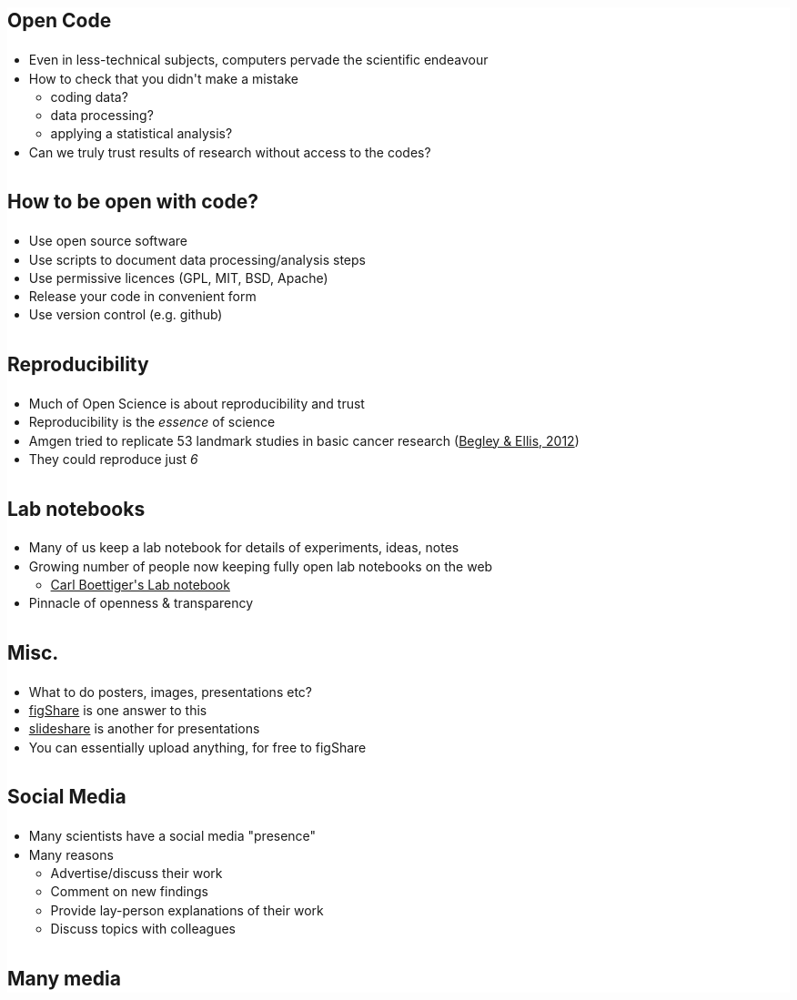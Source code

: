## Open Code

- Even in less-technical subjects, computers pervade the scientific endeavour
- How to check that you didn't make a mistake
    - coding data?
    - data processing?
    - applying a statistical analysis?
- Can we truly trust results of research without access to the codes?

## How to be open with code?

- Use open source software
- Use scripts to document data processing/analysis steps
- Use permissive licences (GPL, MIT, BSD, Apache)
- Release your code in convenient form
- Use version control (e.g. github)

## Reproducibility

- Much of Open Science is about reproducibility and trust
- Reproducibility is the *essence* of science
- Amgen tried to replicate 53 landmark studies in basic cancer research ([Begley & Ellis, 2012](http:doi.org/10.1038/483531a))
- They could reproduce just *6*

## Lab notebooks

- Many of us keep a lab notebook for details of experiments, ideas, notes
- Growing number of people now keeping fully open lab notebooks on the web
     - [Carl Boettiger's Lab notebook](http://carlboettiger.info/lab-notebook.html)
- Pinnacle of openness & transparency

## Misc.

- What to do posters, images, presentations etc?
- [figShare](http://figshare.com) is one answer to this
- [slideshare](http://http://www.slideshare.net) is another for presentations
- You can essentially upload anything, for free to figShare

## Social Media

- Many scientists have a social media "presence"
- Many reasons
     - Advertise/discuss their work
     - Comment on new findings
     - Provide lay-person explanations of their work
     - Discuss topics with colleagues

## Many media
